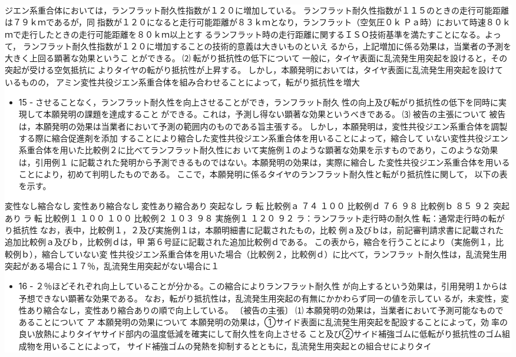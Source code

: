 ジエン系重合体においては，ランフラット耐久性指数が１２０に増加している。 
 ランフラット耐久性指数が１１５のときの走行可能距離は７９ｋｍであるが，同
指数が１２０になると走行可能距離が８３ｋｍとなり，ランフラット（空気圧０ｋ
Ｐａ時）において時速８０ｋｍで走行したときの走行可能距離を８０ｋｍ以上とす
るランフラット時の走行距離に関するＩＳＯ技術基準を満たすことになる。よって，
ランフラット耐久性指数が１２０に増加することの技術的意義は大きいものといえ
るから，上記増加に係る効果は，当業者の予測を大きく上回る顕著な効果というこ
とができる。 
 ⑵ 転がり抵抗性の低下について 
 一般に，タイヤ表面に乱流発生用突起を設けると，その突起が受ける空気抵抗に
よりタイヤの転がり抵抗性が上昇する。 
 しかし，本願発明においては，タイヤ表面に乱流発生用突起を設けているものの，
アミン変性共役ジエン系重合体を組み合わせることによって，転がり抵抗性を増大
 - 15 - 
させることなく，ランフラット耐久性を向上させることができ，ランフラット耐久
性の向上及び転がり抵抗性の低下を同時に実現して本願発明の課題を達成すること
ができる。これは，予測し得ない顕著な効果というべきである。 
 ⑶ 被告の主張について 
 被告は，本願発明の効果は当業者において予測の範囲内のものである旨主張する。 
 しかし，本願発明は，変性共役ジエン系重合体を調製する際に縮合促進剤を添加
することにより縮合した変性共役ジエン系重合体を用いることによって，縮合して
いない変性共役ジエン系重合体を用いた比較例２に比べてランフラット耐久性にお
いて実施例１のような顕著な効果を示すものであり，このような効果は，引用例１
に記載された発明から予測できるものではない。本願発明の効果は，実際に縮合し
た変性共役ジエン系重合体を用いることにより，初めて判明したものである。 
 ここで，本願発明に係るタイヤのランフラット耐久性と転がり抵抗性に関して，
以下の表を示す。 
 
  変性なし縮合なし  変性あり縮合なし  変性あり縮合あり 
突起なし ラ 
     転 
 比較例ａ  ７４ 
      １００ 
 比較例ｄ  ７６ 
       ９８ 
 比較例ｂ  ８５ 
       ９２ 
突起あり ラ 
     転 
 比較例１ １００ 
      １００ 
 比較例２ １０３ 
       ９８ 
 実施例１ １２０ 
       ９２ 
   ラ：ランフラット走行時の耐久性   転：通常走行時の転がり抵抗性 
 なお，表中，比較例１，２及び実施例１は，本願明細書に記載されたもの，比較
例ａ及びｂは，前記審判請求書に記載された追加比較例ａ及びｂ，比較例ｄは，甲
第６号証に記載された追加比較例ｄである。 
 この表から，縮合を行うことにより（実施例１，比較例ｂ），縮合していない変
性共役ジエン系重合体を用いた場合（比較例２，比較例ｄ）に比べて，ランフラッ
ト耐久性は，乱流発生用突起がある場合に１７％，乱流発生用突起がない場合に１
 - 16 - 
２％ほどそれぞれ向上していることが分かる。この縮合によりランフラット耐久性
が向上するという効果は，引用発明１からは予想できない顕著な効果である。 
 なお，転がり抵抗性は，乱流発生用突起の有無にかかわらず同一の値を示してい
るが，未変性，変性あり縮合なし，変性あり縮合ありの順で向上している。 
〔被告の主張〕 
 ⑴ 本願発明の効果は，当業者において予測可能なものであることについて 
 ア 本願発明の効果について 
 本願発明の効果は，①サイド表面に乱流発生用突起を配設することによって，効
率の良い放熱によりタイヤサイド部内の温度低減を確実にして耐久性を向上させる
こと及び②サイド補強ゴムに低転がり抵抗性のゴム組成物を用いることによって，
サイド補強ゴムの発熱を抑制するとともに，乱流発生用突起との組合せによりタイ